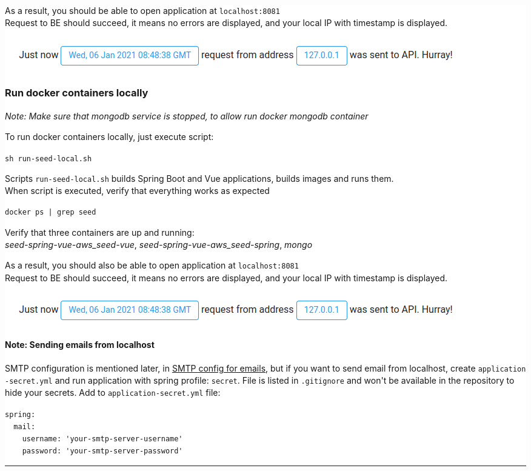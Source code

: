 As a result, you should be able to open application at `localhost:8081` <br>
Request to BE should succeed, it means no errors are displayed, and your local IP with timestamp is displayed.

![Local IP with timestamp - run on localhost](./readme/local-app.png "Local IP with timestamp - run on localhost")

### Run docker containers locally

*Note: Make sure that mongodb service is stopped, to allow run docker mongodb container*

To run docker containers locally, just execute script:

```shell
sh run-seed-local.sh
```

Scripts `run-seed-local.sh` builds Spring Boot and Vue applications, builds images and runs them.<br>
When script is executed, verify that everything works as expected

```shell
docker ps | grep seed
```

Verify that three containers are up and running:<br>
*seed-spring-vue-aws_seed-vue*, *seed-spring-vue-aws_seed-spring*, *mongo*

As a result, you should also be able to open application at `localhost:8081` <br>
Request to BE should succeed, it means no errors are displayed, and your local IP with timestamp is displayed.

![Local IP with timestamp - run on localhost](./readme/local-app.png "Local IP with timestamp - run on localhost")

#### Note: Sending emails from localhost

SMTP configuration is mentioned later, in [SMTP config for emails](#smtp-config-for-emails), but if you want to send
email from localhost, create `application-secret.yml` and run application with spring profile: `secret`. File is listed
in `.gitignore` and won't be available in the repository to hide your secrets. Add to `application-secret.yml` file:

```
spring:
  mail:
    username: 'your-smtp-server-username'
    password: 'your-smtp-server-password'
```

___
